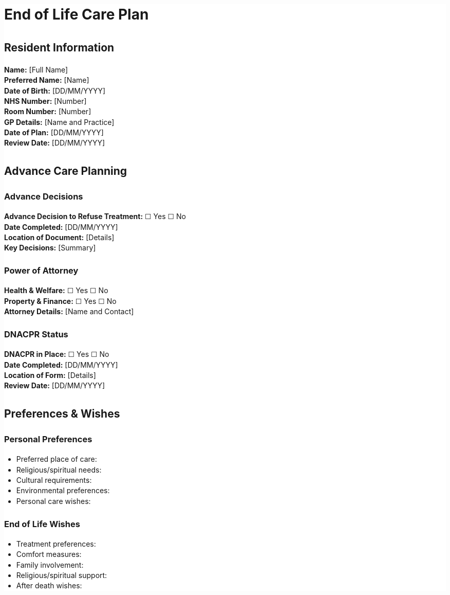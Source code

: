 # End of Life Care Plan

## Resident Information
**Name:** [Full Name]  
**Preferred Name:** [Name]  
**Date of Birth:** [DD/MM/YYYY]  
**NHS Number:** [Number]  
**Room Number:** [Number]  
**GP Details:** [Name and Practice]  
**Date of Plan:** [DD/MM/YYYY]  
**Review Date:** [DD/MM/YYYY]

## Advance Care Planning

### Advance Decisions
**Advance Decision to Refuse Treatment:** ☐ Yes ☐ No  
**Date Completed:** [DD/MM/YYYY]  
**Location of Document:** [Details]  
**Key Decisions:** [Summary]

### Power of Attorney
**Health & Welfare:** ☐ Yes ☐ No  
**Property & Finance:** ☐ Yes ☐ No  
**Attorney Details:** [Name and Contact]

### DNACPR Status
**DNACPR in Place:** ☐ Yes ☐ No  
**Date Completed:** [DD/MM/YYYY]  
**Location of Form:** [Details]  
**Review Date:** [DD/MM/YYYY]

## Preferences & Wishes

### Personal Preferences
- Preferred place of care:
- Religious/spiritual needs:
- Cultural requirements:
- Environmental preferences:
- Personal care wishes:

### End of Life Wishes
- Treatment preferences:
- Comfort measures:
- Family involvement:
- Religious/spiritual support:
- After death wishes:
